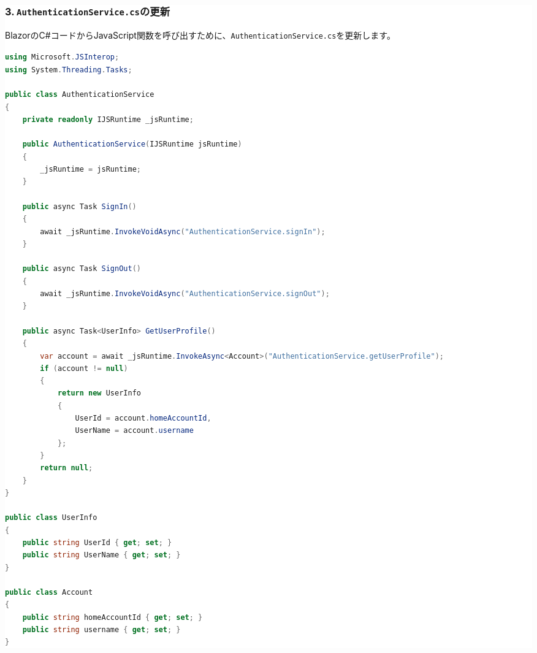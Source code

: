 ### 3. `AuthenticationService.cs`の更新

BlazorのC#コードからJavaScript関数を呼び出すために、`AuthenticationService.cs`を更新します。

```csharp
using Microsoft.JSInterop;
using System.Threading.Tasks;

public class AuthenticationService
{
    private readonly IJSRuntime _jsRuntime;

    public AuthenticationService(IJSRuntime jsRuntime)
    {
        _jsRuntime = jsRuntime;
    }

    public async Task SignIn()
    {
        await _jsRuntime.InvokeVoidAsync("AuthenticationService.signIn");
    }

    public async Task SignOut()
    {
        await _jsRuntime.InvokeVoidAsync("AuthenticationService.signOut");
    }

    public async Task<UserInfo> GetUserProfile()
    {
        var account = await _jsRuntime.InvokeAsync<Account>("AuthenticationService.getUserProfile");
        if (account != null)
        {
            return new UserInfo
            {
                UserId = account.homeAccountId,
                UserName = account.username
            };
        }
        return null;
    }
}

public class UserInfo
{
    public string UserId { get; set; }
    public string UserName { get; set; }
}

public class Account
{
    public string homeAccountId { get; set; }
    public string username { get; set; }
}
```
